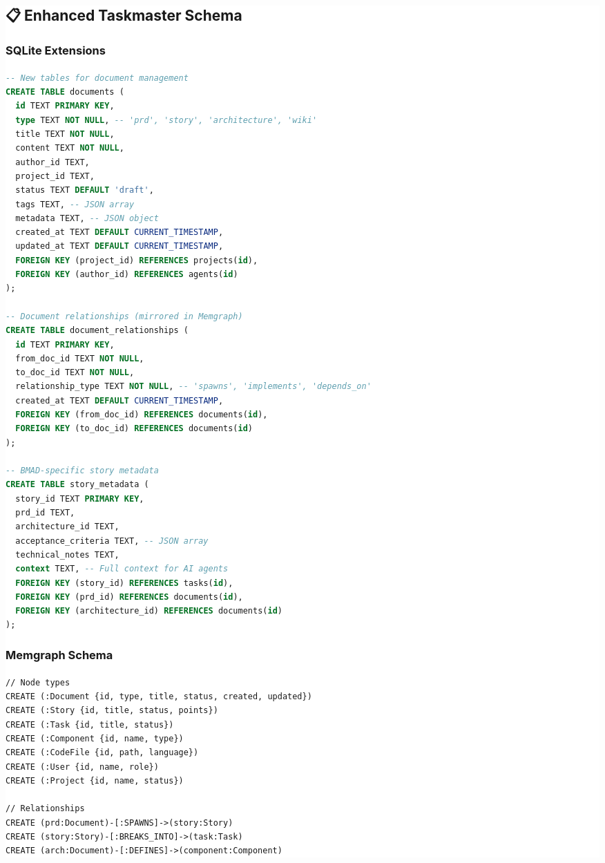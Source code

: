 
## 📋 Enhanced Taskmaster Schema

### SQLite Extensions

```sql
-- New tables for document management
CREATE TABLE documents (
  id TEXT PRIMARY KEY,
  type TEXT NOT NULL, -- 'prd', 'story', 'architecture', 'wiki'
  title TEXT NOT NULL,
  content TEXT NOT NULL,
  author_id TEXT,
  project_id TEXT,
  status TEXT DEFAULT 'draft',
  tags TEXT, -- JSON array
  metadata TEXT, -- JSON object
  created_at TEXT DEFAULT CURRENT_TIMESTAMP,
  updated_at TEXT DEFAULT CURRENT_TIMESTAMP,
  FOREIGN KEY (project_id) REFERENCES projects(id),
  FOREIGN KEY (author_id) REFERENCES agents(id)
);

-- Document relationships (mirrored in Memgraph)
CREATE TABLE document_relationships (
  id TEXT PRIMARY KEY,
  from_doc_id TEXT NOT NULL,
  to_doc_id TEXT NOT NULL,
  relationship_type TEXT NOT NULL, -- 'spawns', 'implements', 'depends_on'
  created_at TEXT DEFAULT CURRENT_TIMESTAMP,
  FOREIGN KEY (from_doc_id) REFERENCES documents(id),
  FOREIGN KEY (to_doc_id) REFERENCES documents(id)
);

-- BMAD-specific story metadata
CREATE TABLE story_metadata (
  story_id TEXT PRIMARY KEY,
  prd_id TEXT,
  architecture_id TEXT,
  acceptance_criteria TEXT, -- JSON array
  technical_notes TEXT,
  context TEXT, -- Full context for AI agents
  FOREIGN KEY (story_id) REFERENCES tasks(id),
  FOREIGN KEY (prd_id) REFERENCES documents(id),
  FOREIGN KEY (architecture_id) REFERENCES documents(id)
);
```

### Memgraph Schema

```cypher
// Node types
CREATE (:Document {id, type, title, status, created, updated})
CREATE (:Story {id, title, status, points})
CREATE (:Task {id, title, status})
CREATE (:Component {id, name, type})
CREATE (:CodeFile {id, path, language})
CREATE (:User {id, name, role})
CREATE (:Project {id, name, status})

// Relationships
CREATE (prd:Document)-[:SPAWNS]->(story:Story)
CREATE (story:Story)-[:BREAKS_INTO]->(task:Task)
CREATE (arch:Document)-[:DEFINES]->(component:Component)
```